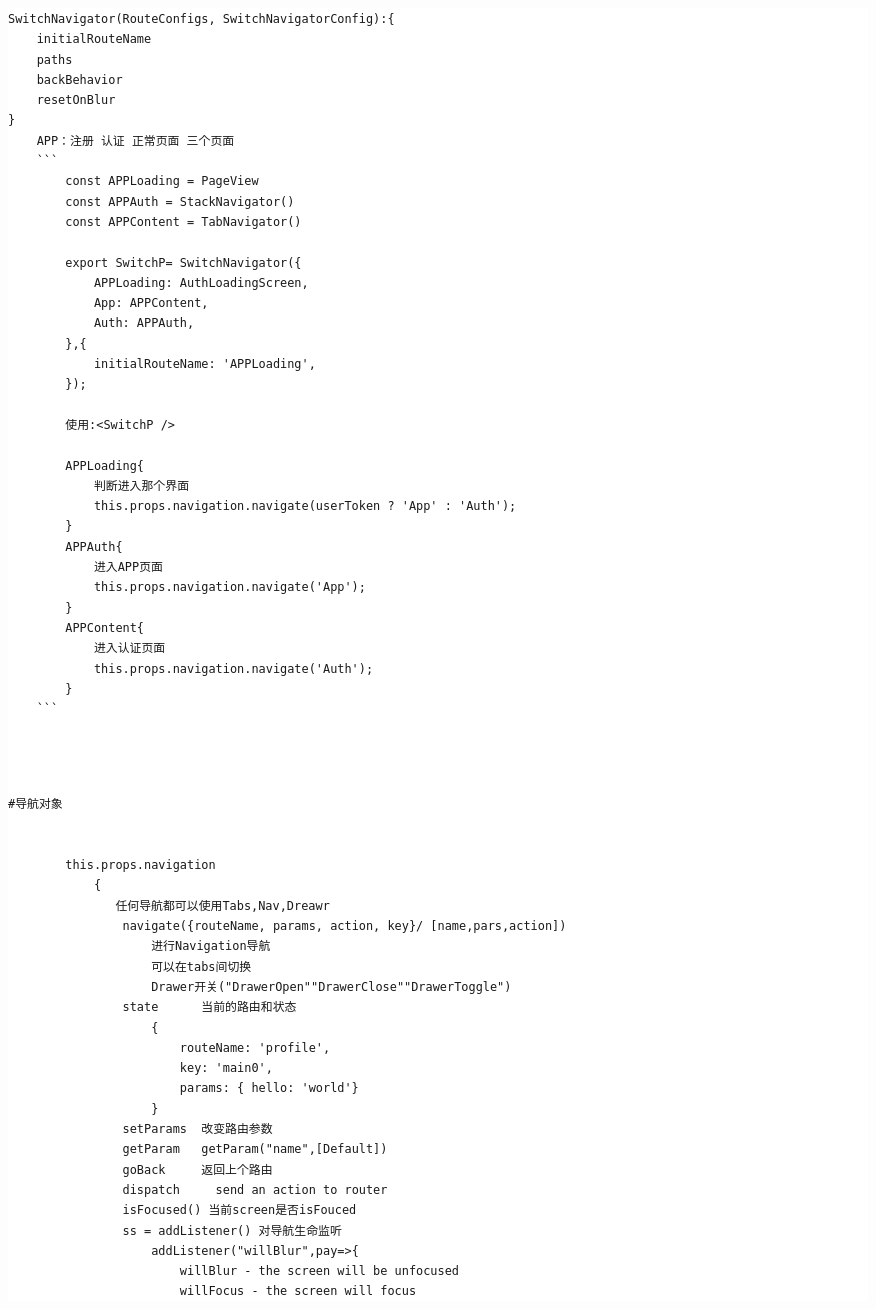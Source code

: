 	
	SwitchNavigator(RouteConfigs, SwitchNavigatorConfig):{
		initialRouteName
		paths
		backBehavior
		resetOnBlur
	}
		APP：注册 认证 正常页面 三个页面
		```
			const APPLoading = PageView
			const APPAuth = StackNavigator()
			const APPContent = TabNavigator()
			
			export SwitchP= SwitchNavigator({
				APPLoading: AuthLoadingScreen,
				App: APPContent,
				Auth: APPAuth,
  			},{
		   		initialRouteName: 'APPLoading',
  			});
  			
  			使用:<SwitchP />
  			
  			APPLoading{
  				判断进入那个界面	
  				this.props.navigation.navigate(userToken ? 'App' : 'Auth');
  			}
  			APPAuth{
  				进入APP页面
  				this.props.navigation.navigate('App');
  			}
  			APPContent{
  				进入认证页面
  				this.props.navigation.navigate('Auth');
  			}
		```
```



#导航对象
 

	 	this.props.navigation
	 		{
			   任何导航都可以使用Tabs,Nav,Dreawr
	 			navigate({routeName, params, action, key}/ [name,pars,action])   
	 				进行Navigation导航
	 				可以在tabs间切换
	 				Drawer开关("DrawerOpen""DrawerClose""DrawerToggle")
	 			state      当前的路由和状态
	 				{
	 					routeName: 'profile',
	 					key: 'main0',
	 					params: { hello: 'world'} 
	 				}
	 			setParams  改变路由参数
	 			getParam   getParam("name",[Default])
	 			goBack     返回上个路由
	 			dispatch	 send an action to router
				isFocused() 当前screen是否isFouced
	 			ss = addListener() 对导航生命监听
	 				addListener("willBlur",pay=>{
	 					willBlur - the screen will be unfocused
	 					willFocus - the screen will focus
```
